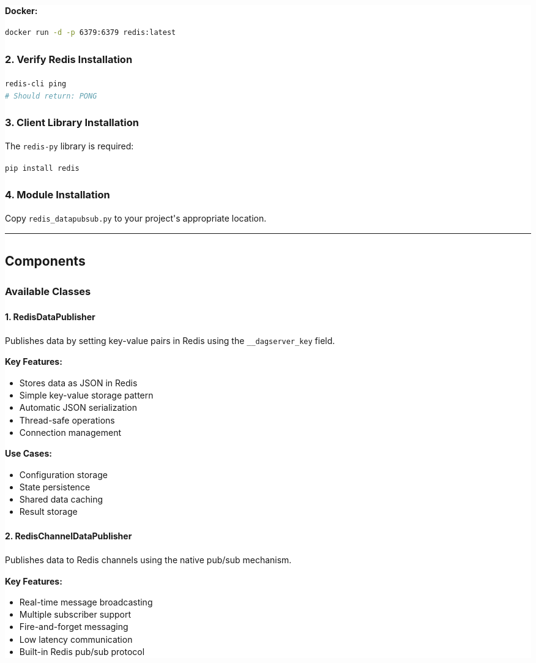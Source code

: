**Docker:**
```bash
docker run -d -p 6379:6379 redis:latest
```

### 2. Verify Redis Installation

```bash
redis-cli ping
# Should return: PONG
```

### 3. Client Library Installation

The `redis-py` library is required:

```bash
pip install redis
```

### 4. Module Installation

Copy `redis_datapubsub.py` to your project's appropriate location.

---

## Components

### Available Classes

#### 1. **RedisDataPublisher**

Publishes data by setting key-value pairs in Redis using the `__dagserver_key` field.

**Key Features:**
- Stores data as JSON in Redis
- Simple key-value storage pattern
- Automatic JSON serialization
- Thread-safe operations
- Connection management

**Use Cases:**
- Configuration storage
- State persistence
- Shared data caching
- Result storage

#### 2. **RedisChannelDataPublisher**

Publishes data to Redis channels using the native pub/sub mechanism.

**Key Features:**
- Real-time message broadcasting
- Multiple subscriber support
- Fire-and-forget messaging
- Low latency communication
- Built-in Redis pub/sub protocol
